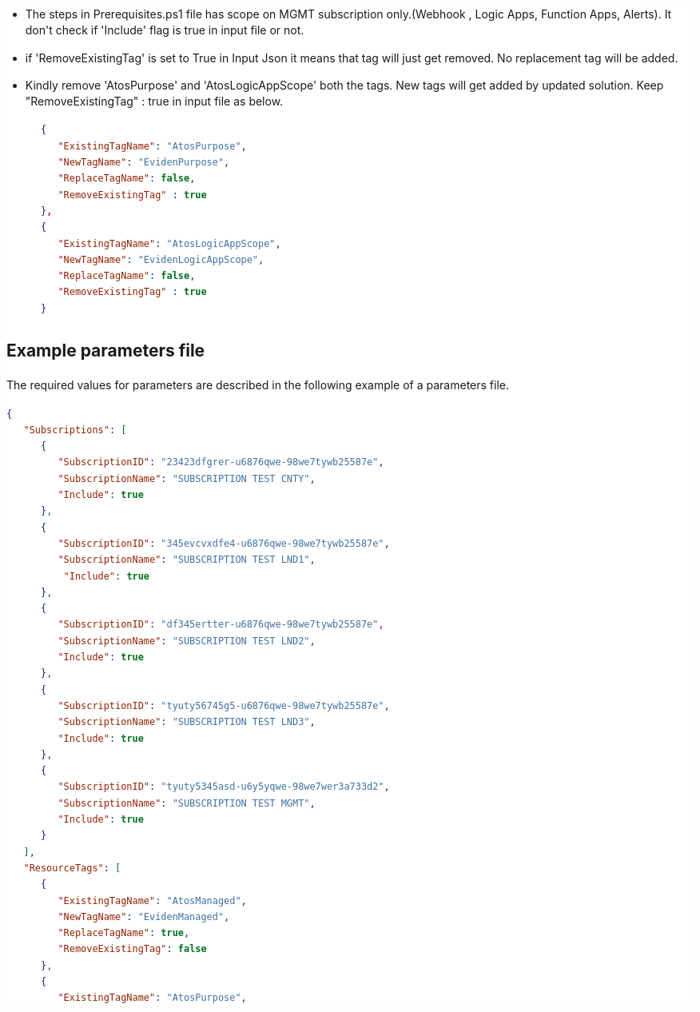 - The steps in Prerequisites.ps1 file has scope on MGMT subscription only.(Webhook , Logic Apps, Function Apps, Alerts). It don't check if 'Include' flag is true in input file or not.

- if 'RemoveExistingTag' is set to True in Input Json it means that tag will just get removed. No replacement tag will be added.

- Kindly remove 'AtosPurpose' and 'AtosLogicAppScope' both the tags. New tags will get added by updated solution. Keep "RemoveExistingTag" : true in input file as below.

```json
      {
         "ExistingTagName": "AtosPurpose",
         "NewTagName": "EvidenPurpose",
         "ReplaceTagName": false,
         "RemoveExistingTag" : true
      },
      {
         "ExistingTagName": "AtosLogicAppScope",
         "NewTagName": "EvidenLogicAppScope",
         "ReplaceTagName": false,
         "RemoveExistingTag" : true
      }
```

## Example parameters file

The required values for parameters are described in the following example of a parameters file.

```json
{
   "Subscriptions": [
      {
         "SubscriptionID": "23423dfgrer-u6876qwe-98we7tywb25587e",
         "SubscriptionName": "SUBSCRIPTION TEST CNTY",
         "Include": true
      },
      {
         "SubscriptionID": "345evcvxdfe4-u6876qwe-98we7tywb25587e",
         "SubscriptionName": "SUBSCRIPTION TEST LND1",
          "Include": true
      },
      {
         "SubscriptionID": "df345ertter-u6876qwe-98we7tywb25587e",
         "SubscriptionName": "SUBSCRIPTION TEST LND2",
         "Include": true
      },
      {
         "SubscriptionID": "tyuty56745g5-u6876qwe-98we7tywb25587e",
         "SubscriptionName": "SUBSCRIPTION TEST LND3",
         "Include": true
      },
      {
         "SubscriptionID": "tyuty5345asd-u6y5yqwe-98we7wer3a733d2",
         "SubscriptionName": "SUBSCRIPTION TEST MGMT",
         "Include": true
      }
   ],
   "ResourceTags": [
      {
         "ExistingTagName": "AtosManaged",
         "NewTagName": "EvidenManaged",
         "ReplaceTagName": true,
         "RemoveExistingTag": false
      },
      {
         "ExistingTagName": "AtosPurpose",
```